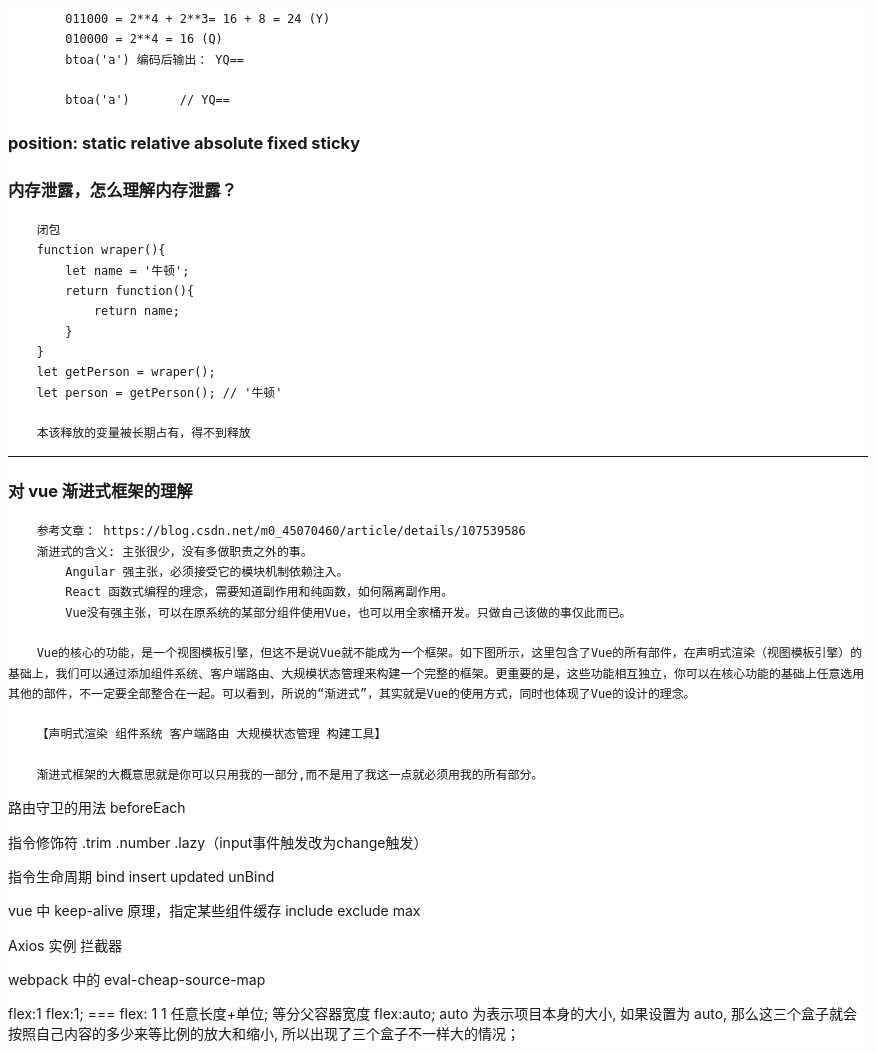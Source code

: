 ```
		011000 = 2**4 + 2**3= 16 + 8 = 24 (Y)
		010000 = 2**4 = 16 (Q)
		btoa('a') 编码后输出： YQ==

		btoa('a') 		// YQ==
```

### position: static relative absolute fixed sticky
### 内存泄露，怎么理解内存泄露？
```
	闭包
	function wraper(){
		let name = '牛顿';
		return function(){
			return name;
		}
	}
	let getPerson = wraper();
	let person = getPerson(); // '牛顿'

	本该释放的变量被长期占有，得不到释放
```
------------------------------------------------------
### 对 vue 渐进式框架的理解
```
	参考文章： https://blog.csdn.net/m0_45070460/article/details/107539586
	渐进式的含义: 主张很少，没有多做职责之外的事。 
		Angular 强主张，必须接受它的模块机制依赖注入。
		React 函数式编程的理念，需要知道副作用和纯函数，如何隔离副作用。
		Vue没有强主张，可以在原系统的某部分组件使用Vue，也可以用全家桶开发。只做自己该做的事仅此而已。

	Vue的核心的功能，是一个视图模板引擎，但这不是说Vue就不能成为一个框架。如下图所示，这里包含了Vue的所有部件，在声明式渲染（视图模板引擎）的基础上，我们可以通过添加组件系统、客户端路由、大规模状态管理来构建一个完整的框架。更重要的是，这些功能相互独立，你可以在核心功能的基础上任意选用其他的部件，不一定要全部整合在一起。可以看到，所说的“渐进式”，其实就是Vue的使用方式，同时也体现了Vue的设计的理念。

	【声明式渲染 组件系统 客户端路由 大规模状态管理 构建工具】

	渐进式框架的大概意思就是你可以只用我的一部分,而不是用了我这一点就必须用我的所有部分。
```
路由守卫的用法 beforeEach

指令修饰符 .trim .number .lazy（input事件触发改为change触发）

指令生命周期 bind insert updated unBind

vue 中 keep-alive 原理，指定某些组件缓存  include exclude max

Axios 实例 拦截器

webpack 中的 eval-cheap-source-map

flex:1
flex:1; === flex: 1 1 任意长度+单位; 等分父容器宽度
flex:auto; auto 为表示项目本身的大小, 如果设置为 auto, 那么这三个盒子就会按照自己内容的多少来等比例的放大和缩小, 所以出现了三个盒子不一样大的情况；
